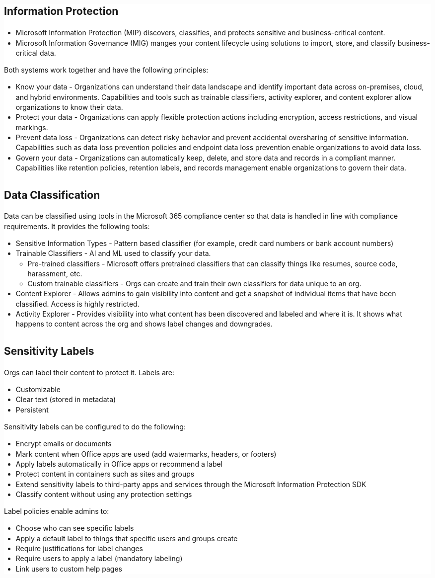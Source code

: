 ## Information Protection
- Microsoft Information Protection (MIP) discovers, classifies, and protects sensitive and business-critical content.
- Microsoft Information Governance (MIG) manges your content lifecycle using solutions to import, store, and classify business-critical data.

Both systems work together and have the following principles:
- Know your data - Organizations can understand their data landscape and identify important data across on-premises, cloud, and hybrid environments. Capabilities and tools such as trainable classifiers, activity explorer, and content explorer allow organizations to know their data.
- Protect your data - Organizations can apply flexible protection actions including encryption, access restrictions, and visual markings.
- Prevent data loss - Organizations can detect risky behavior and prevent accidental oversharing of sensitive information. Capabilities such as data loss prevention policies and endpoint data loss prevention enable organizations to avoid data loss.
- Govern your data - Organizations can automatically keep, delete, and store data and records in a compliant manner. Capabilities like retention policies, retention labels, and records management enable organizations to govern their data.

## Data Classification
Data can be classified using tools in the Microsoft 365 compliance center so that data is handled in line with compliance requirements. It provides the following tools:
- Sensitive Information Types - Pattern based classifier (for example, credit card numbers or bank account numbers)
- Trainable Classifiers - AI and ML used to classify your data.
  - Pre-trained classifiers - Microsoft offers pretrained classifiers that can classify things like resumes, source code, harassment, etc.
  - Custom trainable classifiers - Orgs can create and train their own classifiers for data unique to an org.
- Content Explorer - Allows admins to gain visibility into content and get a snapshot of individual items that have been classified. Access is highly restricted.
- Activity Explorer - Provides visibility into what content has been discovered and labeled and where it is. It shows what happens to content across the org and shows label changes and downgrades.

## Sensitivity Labels
Orgs can label their content to protect it. Labels are:
- Customizable
- Clear text (stored in metadata)
- Persistent

Sensitivity labels can be configured to do the following:
- Encrypt emails or documents
- Mark content when Office apps are used (add watermarks, headers, or footers)
- Apply labels automatically in Office apps or recommend a label
- Protect content in containers such as sites and groups
- Extend sensitivity labels to third-party apps and services through the Microsoft Information Protection SDK
- Classify content without using any protection settings

Label policies enable admins to:
- Choose who can see specific labels
- Apply a default label to things that specific users and groups create
- Require justifications for label changes
- Require users to apply a label (mandatory labeling)
- Link users to custom help pages

